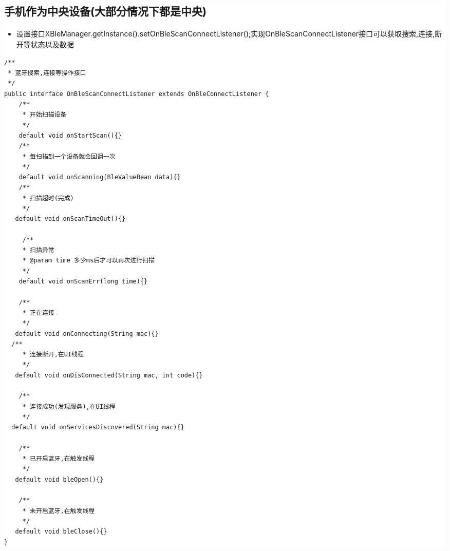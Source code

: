 ```

```

## 手机作为中央设备(大部分情况下都是中央)

-  设置接口XBleManager.getInstance().setOnBleScanConnectListener();实现OnBleScanConnectListener接口可以获取搜索,连接,断开等状态以及数据

```
/**
 * 蓝牙搜索,连接等操作接口
 */
public interface OnBleScanConnectListener extends OnBleConnectListener {
    /**
     * 开始扫描设备
     */
    default void onStartScan(){}
    /**
     * 每扫描到一个设备就会回调一次
     */
    default void onScanning(BleValueBean data){}
    /**
     * 扫描超时(完成)
     */
   default void onScanTimeOut(){}

     /**
     * 扫描异常
     * @param time 多少ms后才可以再次进行扫描
     */
    default void onScanErr(long time){}

    /**
     * 正在连接
     */
   default void onConnecting(String mac){}
  /**
     * 连接断开,在UI线程
     */
   default void onDisConnected(String mac, int code){}

    /**
     * 连接成功(发现服务),在UI线程
     */
  default void onServicesDiscovered(String mac){}

    /**
     * 已开启蓝牙,在触发线程
     */
   default void bleOpen(){}

    /**
     * 未开启蓝牙,在触发线程
     */
   default void bleClose(){}
}
```
